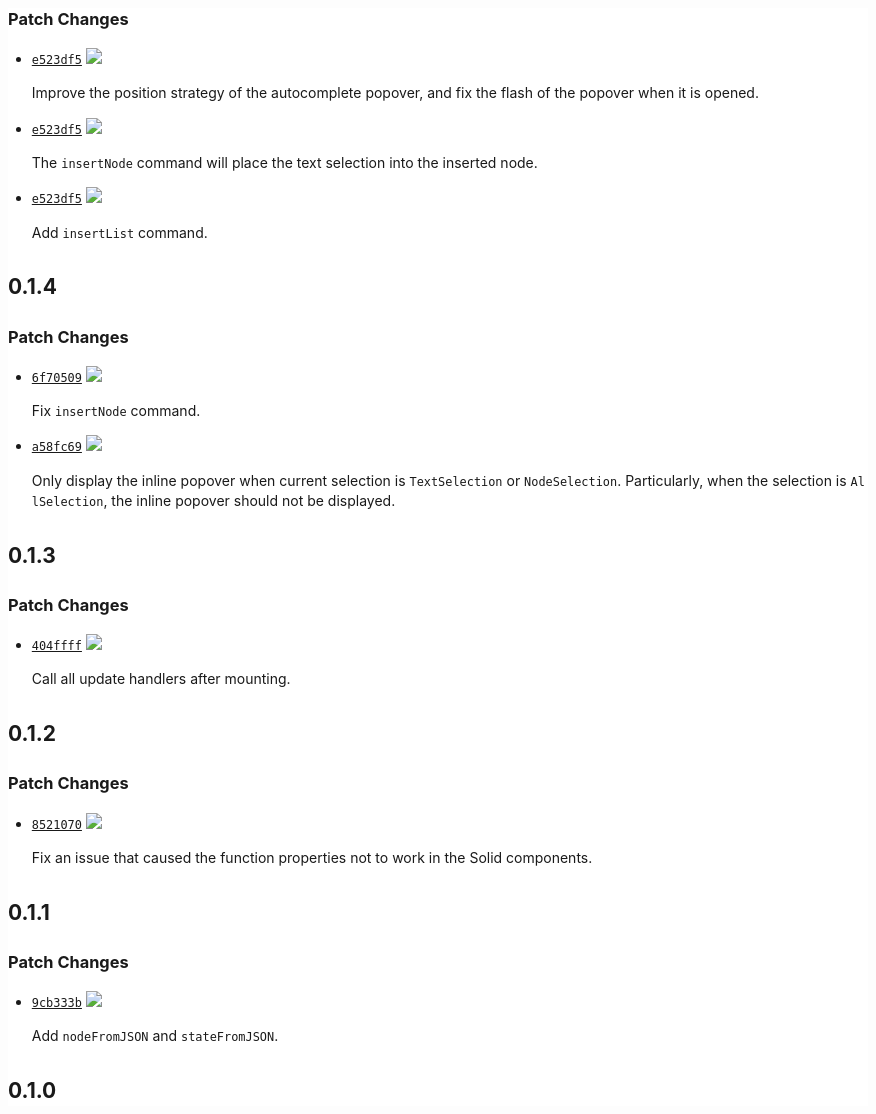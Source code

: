 ### Patch Changes

- [`e523df5`](https://github.com/ocavue/prosekit/commit/e523df5) ![](https://prosekit.dev/b/lit)

  Improve the position strategy of the autocomplete popover, and fix the flash of the popover when it is opened.

- [`e523df5`](https://github.com/ocavue/prosekit/commit/e523df5) ![](https://prosekit.dev/b/core)

  The `insertNode` command will place the text selection into the inserted node.

- [`e523df5`](https://github.com/ocavue/prosekit/commit/e523df5) ![](https://prosekit.dev/b/extensions)

  Add `insertList` command.

## 0.1.4

### Patch Changes

- [`6f70509`](https://github.com/ocavue/prosekit/commit/6f70509) ![](https://prosekit.dev/b/core)

  Fix `insertNode` command.

- [`a58fc69`](https://github.com/ocavue/prosekit/commit/a58fc69) ![](https://prosekit.dev/b/lit)

  Only display the inline popover when current selection is `TextSelection` or `NodeSelection`. Particularly, when the selection is `AllSelection`, the inline popover should not be displayed.

## 0.1.3

### Patch Changes

- [`404ffff`](https://github.com/ocavue/prosekit/commit/404ffff) ![](https://prosekit.dev/b/core)

  Call all update handlers after mounting.

## 0.1.2

### Patch Changes

- [`8521070`](https://github.com/ocavue/prosekit/commit/8521070) ![](https://prosekit.dev/b/solid)

  Fix an issue that caused the function properties not to work in the Solid components.

## 0.1.1

### Patch Changes

- [`9cb333b`](https://github.com/ocavue/prosekit/commit/9cb333b) ![](https://prosekit.dev/b/core)

  Add `nodeFromJSON` and `stateFromJSON`.

## 0.1.0
